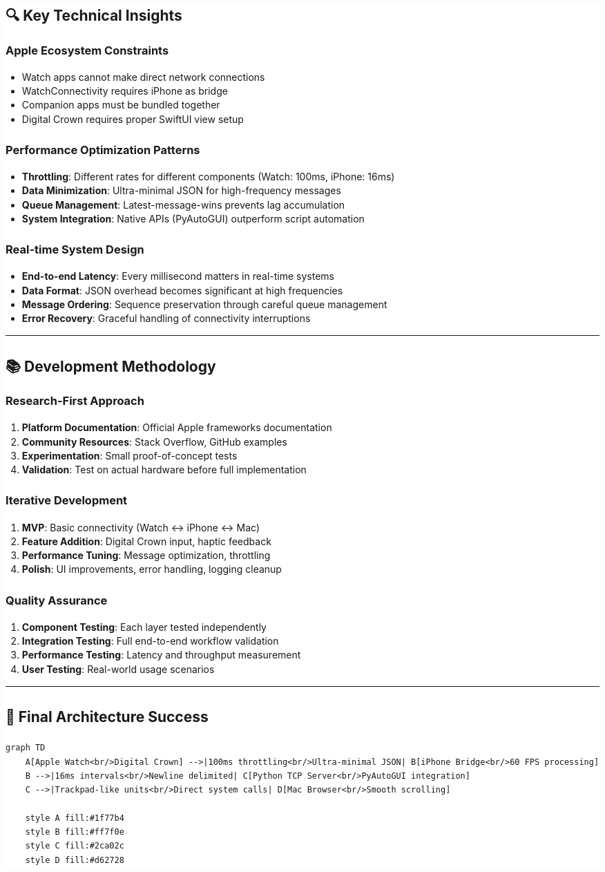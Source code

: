 ## 🔍 **Key Technical Insights**

### **Apple Ecosystem Constraints**
- Watch apps cannot make direct network connections
- WatchConnectivity requires iPhone as bridge
- Companion apps must be bundled together
- Digital Crown requires proper SwiftUI view setup

### **Performance Optimization Patterns**
- **Throttling**: Different rates for different components (Watch: 100ms, iPhone: 16ms)
- **Data Minimization**: Ultra-minimal JSON for high-frequency messages
- **Queue Management**: Latest-message-wins prevents lag accumulation
- **System Integration**: Native APIs (PyAutoGUI) outperform script automation

### **Real-time System Design**
- **End-to-end Latency**: Every millisecond matters in real-time systems
- **Data Format**: JSON overhead becomes significant at high frequencies  
- **Message Ordering**: Sequence preservation through careful queue management
- **Error Recovery**: Graceful handling of connectivity interruptions

---

## 📚 **Development Methodology**

### **Research-First Approach**
1. **Platform Documentation**: Official Apple frameworks documentation
2. **Community Resources**: Stack Overflow, GitHub examples
3. **Experimentation**: Small proof-of-concept tests
4. **Validation**: Test on actual hardware before full implementation

### **Iterative Development**
1. **MVP**: Basic connectivity (Watch ↔ iPhone ↔ Mac)
2. **Feature Addition**: Digital Crown input, haptic feedback
3. **Performance Tuning**: Message optimization, throttling
4. **Polish**: UI improvements, error handling, logging cleanup

### **Quality Assurance**
1. **Component Testing**: Each layer tested independently
2. **Integration Testing**: Full end-to-end workflow validation
3. **Performance Testing**: Latency and throughput measurement
4. **User Testing**: Real-world usage scenarios

---

## 🎉 **Final Architecture Success**

```mermaid
graph TD
    A[Apple Watch<br/>Digital Crown] -->|100ms throttling<br/>Ultra-minimal JSON| B[iPhone Bridge<br/>60 FPS processing]
    B -->|16ms intervals<br/>Newline delimited| C[Python TCP Server<br/>PyAutoGUI integration]
    C -->|Trackpad-like units<br/>Direct system calls| D[Mac Browser<br/>Smooth scrolling]
    
    style A fill:#1f77b4
    style B fill:#ff7f0e  
    style C fill:#2ca02c
    style D fill:#d62728
```
